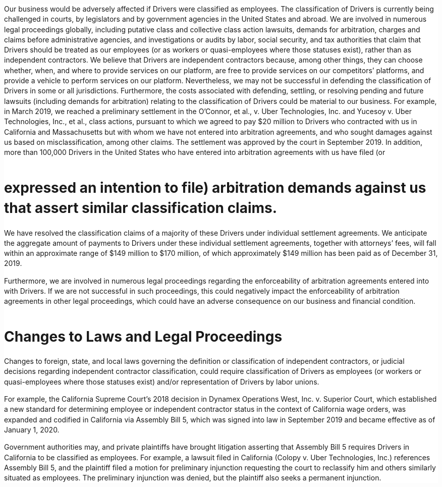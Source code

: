 Our business would be adversely affected if Drivers were classified as employees. The classification of Drivers is currently being challenged in courts, by legislators and by government agencies in the United States and abroad. We are involved in numerous legal proceedings globally, including putative class and collective class action lawsuits, demands for arbitration, charges and claims before administrative agencies, and investigations or audits by labor, social security, and tax authorities that claim that Drivers should be treated as our employees (or as workers or quasi-employees where those statuses exist), rather than as independent contractors. We believe that Drivers are independent contractors because, among other things, they can choose whether, when, and where to provide services on our platform, are free to provide services on our competitors’ platforms, and provide a vehicle to perform services on our platform. Nevertheless, we may not be successful in defending the classification of Drivers in some or all jurisdictions. Furthermore, the costs associated with defending, settling, or resolving pending and future lawsuits (including demands for arbitration) relating to the classification of Drivers could be material to our business. For example, in March 2019, we reached a preliminary settlement in the O’Connor, et al., v. Uber Technologies, Inc. and Yucesoy v. Uber Technologies, Inc., et al., class actions, pursuant to which we agreed to pay $20 million to Drivers who contracted with us in California and Massachusetts but with whom we have not entered into arbitration agreements, and who sought damages against us based on misclassification, among other claims. The settlement was approved by the court in September 2019. In addition, more than 100,000 Drivers in the United States who have entered into arbitration agreements with us have filed (or

# expressed an intention to file) arbitration demands against us that assert similar classification claims.

We have resolved the classification claims of a majority of these Drivers under individual settlement agreements. We anticipate the aggregate amount of payments to Drivers under these individual settlement agreements, together with attorneys’ fees, will fall within an approximate range of $149 million to $170 million, of which approximately $149 million has been paid as of December 31, 2019.

Furthermore, we are involved in numerous legal proceedings regarding the enforceability of arbitration agreements entered into with Drivers. If we are not successful in such proceedings, this could negatively impact the enforceability of arbitration agreements in other legal proceedings, which could have an adverse consequence on our business and financial condition.

# Changes to Laws and Legal Proceedings

Changes to foreign, state, and local laws governing the definition or classification of independent contractors, or judicial decisions regarding independent contractor classification, could require classification of Drivers as employees (or workers or quasi-employees where those statuses exist) and/or representation of Drivers by labor unions.

For example, the California Supreme Court’s 2018 decision in Dynamex Operations West, Inc. v. Superior Court, which established a new standard for determining employee or independent contractor status in the context of California wage orders, was expanded and codified in California via Assembly Bill 5, which was signed into law in September 2019 and became effective as of January 1, 2020.

Government authorities may, and private plaintiffs have brought litigation asserting that Assembly Bill 5 requires Drivers in California to be classified as employees. For example, a lawsuit filed in California (Colopy v. Uber Technologies, Inc.) references Assembly Bill 5, and the plaintiff filed a motion for preliminary injunction requesting the court to reclassify him and others similarly situated as employees. The preliminary injunction was denied, but the plaintiff also seeks a permanent injunction.
